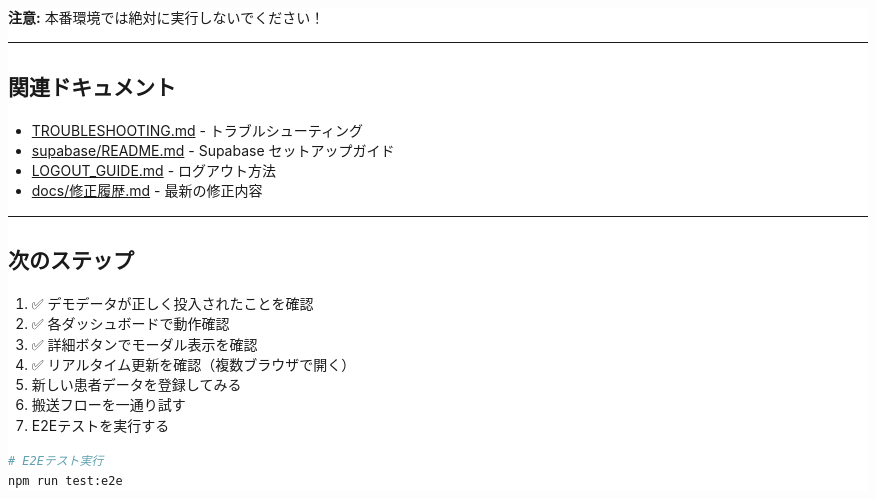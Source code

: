 **注意:** 本番環境では絶対に実行しないでください！

---

## 関連ドキュメント

- [TROUBLESHOOTING.md](../TROUBLESHOOTING.md) - トラブルシューティング
- [supabase/README.md](./README.md) - Supabase セットアップガイド
- [LOGOUT_GUIDE.md](../LOGOUT_GUIDE.md) - ログアウト方法
- [docs/修正履歴.md](../docs/修正履歴.md) - 最新の修正内容

---

## 次のステップ

1. ✅ デモデータが正しく投入されたことを確認
2. ✅ 各ダッシュボードで動作確認
3. ✅ 詳細ボタンでモーダル表示を確認
4. ✅ リアルタイム更新を確認（複数ブラウザで開く）
5. 新しい患者データを登録してみる
6. 搬送フローを一通り試す
7. E2Eテストを実行する

```bash
# E2Eテスト実行
npm run test:e2e
```
